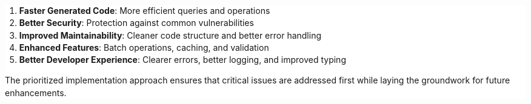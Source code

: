 1. **Faster Generated Code**: More efficient queries and operations
2. **Better Security**: Protection against common vulnerabilities
3. **Improved Maintainability**: Cleaner code structure and better error handling
4. **Enhanced Features**: Batch operations, caching, and validation
5. **Better Developer Experience**: Clearer errors, better logging, and improved typing

The prioritized implementation approach ensures that critical issues are addressed first while laying the groundwork for future enhancements.